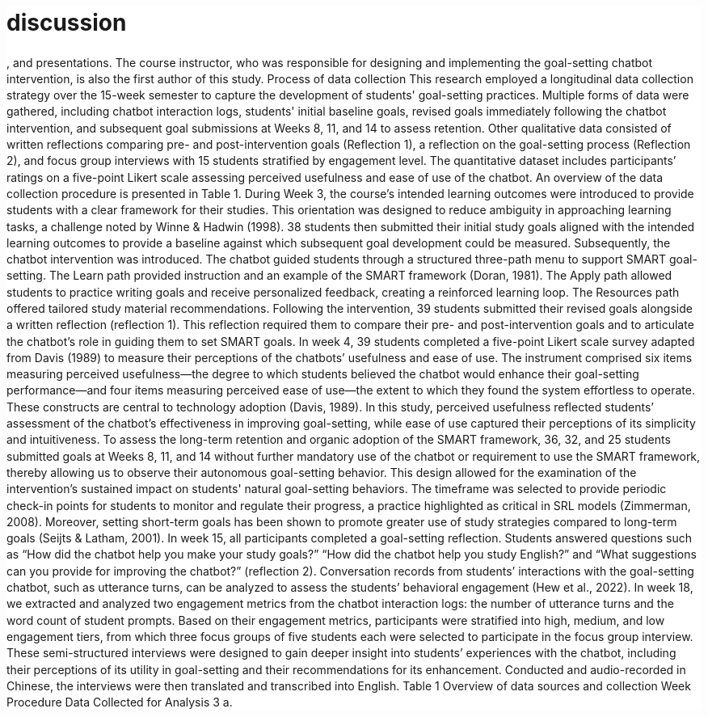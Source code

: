 # discussion
, and presentations. The course instructor, who was responsible for designing and implementing the goal-setting chatbot intervention, is also the first author of this study. Process of data collection This research employed a longitudinal data collection strategy over the 15-week semester to capture the development of students' goal-setting practices. Multiple forms of data were gathered, including chatbot interaction logs, students' initial baseline goals, revised goals immediately following the chatbot intervention, and subsequent goal submissions at Weeks 8, 11, and 14 to assess retention. Other qualitative data consisted of written reflections comparing pre- and post-intervention goals (Reflection 1), a reflection on the goal-setting process (Reflection 2), and focus group interviews with 15 students stratified by engagement level. The quantitative dataset includes participants’ ratings on a five-point Likert scale assessing perceived usefulness and ease of use of the chatbot. An overview of the data collection procedure is presented in Table 1. During Week 3, the course’s intended learning outcomes were introduced to provide students with a clear framework for their studies. This orientation was designed to reduce ambiguity in approaching learning tasks, a challenge noted by Winne & Hadwin (1998). 38 students then submitted their initial study goals aligned with the intended learning outcomes to provide a baseline against which subsequent goal development could be measured. Subsequently, the chatbot intervention was introduced. The chatbot guided students through a structured three-path menu to support SMART goal-setting. The Learn path provided instruction and an example of the SMART framework (Doran, 1981). The Apply path allowed students to practice writing goals and receive personalized feedback, creating a reinforced learning loop. The Resources path offered tailored study material recommendations. Following the intervention, 39 students submitted their revised goals alongside a written reflection (reflection 1). This reflection required them to compare their pre- and post-intervention goals and to articulate the chatbot’s role in guiding them to set SMART goals. In week 4, 39 students completed a five-point Likert scale survey adapted from Davis (1989) to measure their perceptions of the chatbots’ usefulness and ease of use. The instrument comprised six items measuring perceived usefulness—the degree to which students believed the chatbot would enhance their goal-setting performance—and four items measuring perceived ease of use—the extent to which they found the system effortless to operate. These constructs are central to technology adoption (Davis, 1989). In this study, perceived usefulness reflected students’ assessment of the chatbot’s effectiveness in improving goal-setting, while ease of use captured their perceptions of its simplicity and intuitiveness. To assess the long-term retention and organic adoption of the SMART framework, 36, 32, and 25 students submitted goals at Weeks 8, 11, and 14 without further mandatory use of the chatbot or requirement to use the SMART framework, thereby allowing us to observe their autonomous goal-setting behavior. This design allowed for the examination of the intervention’s sustained impact on students' natural goal-setting behaviors. The timeframe was selected to provide periodic check-in points for students to monitor and regulate their progress, a practice highlighted as critical in SRL models (Zimmerman, 2008). Moreover, setting short-term goals has been shown to promote greater use of study strategies compared to long-term goals (Seijts & Latham, 2001). In week 15, all participants completed a goal-setting reflection. Students answered questions such as “How did the chatbot help you make your study goals?” “How did the chatbot help you study English?” and “What suggestions can you provide for improving the chatbot?” (reflection 2). Conversation records from students’ interactions with the goal-setting chatbot, such as utterance turns, can be analyzed to assess the students’ behavioral engagement (Hew et al., 2022). In week 18, we extracted and analyzed two engagement metrics from the chatbot interaction logs: the number of utterance turns and the word count of student prompts. Based on their engagement metrics, participants were stratified into high, medium, and low engagement tiers, from which three focus groups of five students each were selected to participate in the focus group interview. These semi-structured interviews were designed to gain deeper insight into students’ experiences with the chatbot, including their perceptions of its utility in goal-setting and their recommendations for its enhancement. Conducted and audio-recorded in Chinese, the interviews were then translated and transcribed into English. Table 1 Overview of data sources and collection Week Procedure Data Collected for Analysis 3 a. 
